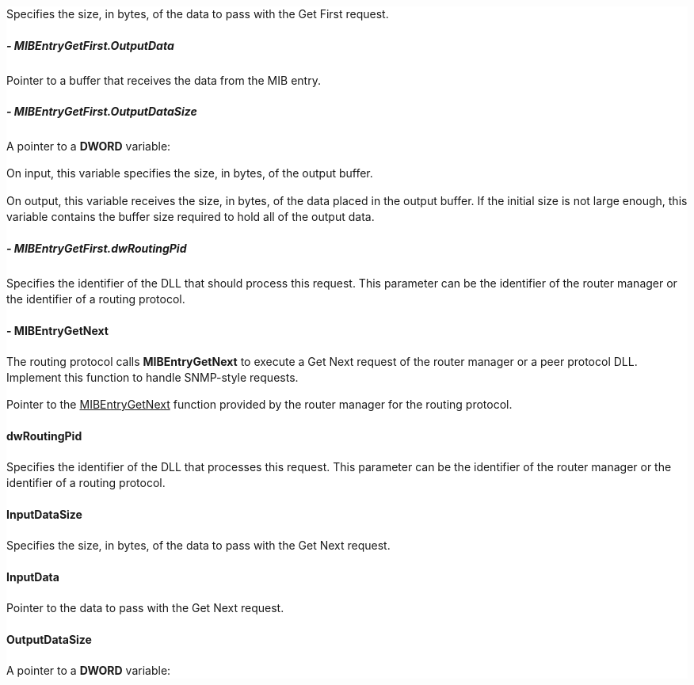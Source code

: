 Specifies the size, in bytes, of the data to pass with the Get First request.


##### - MIBEntryGetFirst.OutputData

Pointer to a buffer that receives the data from the MIB entry.


##### - MIBEntryGetFirst.OutputDataSize

A pointer to a <b>DWORD</b> variable: 




On input, this variable specifies the size, in bytes, of the output buffer.

On output, this variable receives the size, in bytes, of the data placed in the output buffer. If the initial size is not large enough, this variable contains the buffer size required to hold all of the output data.


##### - MIBEntryGetFirst.dwRoutingPid

Specifies the identifier of the DLL that should process this request. This parameter can be the identifier of the router manager or the identifier of a routing protocol.


#### - MIBEntryGetNext

The routing protocol calls 
<b>MIBEntryGetNext</b> to execute a Get Next request of the router manager or a peer protocol DLL. Implement this function to handle SNMP-style requests.

Pointer to the 
<a href="https://msdn.microsoft.com/7332e966-06da-4a25-b57c-6dcc851db98a">MIBEntryGetNext</a> function provided by the router manager for the routing protocol.



#### dwRoutingPid

Specifies the identifier of the DLL that  processes this request. This parameter can be the identifier of the router manager or the identifier of a routing protocol.



#### InputDataSize

Specifies the size, in bytes, of the data to pass with the Get Next request.



#### InputData

Pointer to the data to pass with the Get Next request.



#### OutputDataSize

A pointer to a <b>DWORD</b> variable: 

